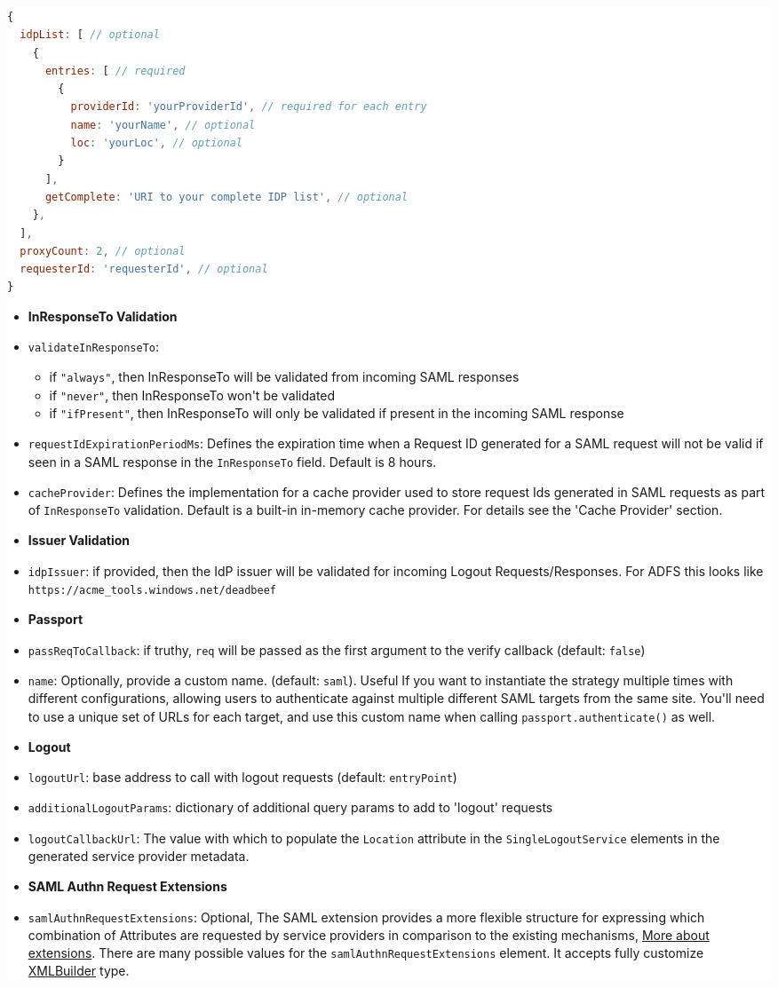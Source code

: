 ```javascript
{
  idpList: [ // optional
    {
      entries: [ // required
        {
          providerId: 'yourProviderId', // required for each entry
          name: 'yourName', // optional
          loc: 'yourLoc', // optional
        }
      ],
      getComplete: 'URI to your complete IDP list', // optional
    },
  ],
  proxyCount: 2, // optional
  requesterId: 'requesterId', // optional
}
```

- **InResponseTo Validation**
- `validateInResponseTo`:
  - if `"always"`, then InResponseTo will be validated from incoming SAML responses
  - if `"never"`, then InResponseTo won't be validated
  - if `"ifPresent"`, then InResponseTo will only be validated if present in the incoming SAML response
- `requestIdExpirationPeriodMs`: Defines the expiration time when a Request ID generated for a SAML request will not be valid if seen in a SAML response in the `InResponseTo` field. Default is 8 hours.
- `cacheProvider`: Defines the implementation for a cache provider used to store request Ids generated in SAML requests as part of `InResponseTo` validation. Default is a built-in in-memory cache provider. For details see the 'Cache Provider' section.
- **Issuer Validation**
- `idpIssuer`: if provided, then the IdP issuer will be validated for incoming Logout Requests/Responses. For ADFS this looks like `https://acme_tools.windows.net/deadbeef`
- **Passport**
- `passReqToCallback`: if truthy, `req` will be passed as the first argument to the verify callback (default: `false`)
- `name`: Optionally, provide a custom name. (default: `saml`). Useful If you want to instantiate the strategy multiple times with different configurations,
  allowing users to authenticate against multiple different SAML targets from the same site. You'll need to use a unique set of URLs
  for each target, and use this custom name when calling `passport.authenticate()` as well.
- **Logout**
- `logoutUrl`: base address to call with logout requests (default: `entryPoint`)
- `additionalLogoutParams`: dictionary of additional query params to add to 'logout' requests
- `logoutCallbackUrl`: The value with which to populate the `Location` attribute in the `SingleLogoutService` elements in the generated service provider metadata.

- **SAML Authn Request Extensions**
- `samlAuthnRequestExtensions`: Optional, The SAML extension provides a more flexible structure for expressing which combination of Attributes are requested by service providers in comparison to the existing mechanisms, [More about extensions](https://docs.oasis-open.org/security/saml-protoc-req-attr-req/v1.0/saml-protoc-req-attr-req-v1.0.html). There are many possible values for the `samlAuthnRequestExtensions` element. It accepts fully customize [XMLBuilder](https://www.npmjs.com/package/xmlbuilder) type.

